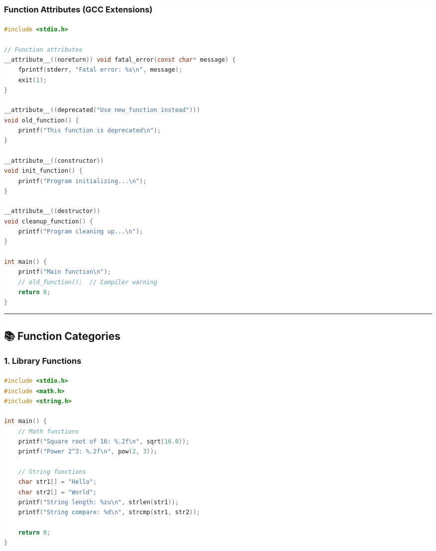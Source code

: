### **Function Attributes (GCC Extensions)**
```c
#include <stdio.h>

// Function attributes
__attribute__((noreturn)) void fatal_error(const char* message) {
    fprintf(stderr, "Fatal error: %s\n", message);
    exit(1);
}

__attribute__((deprecated("Use new_function instead")))
void old_function() {
    printf("This function is deprecated\n");
}

__attribute__((constructor))
void init_function() {
    printf("Program initializing...\n");
}

__attribute__((destructor))
void cleanup_function() {
    printf("Program cleaning up...\n");
}

int main() {
    printf("Main function\n");
    // old_function();  // Compiler warning
    return 0;
}
```

---

## 📚 Function Categories

### **1. Library Functions**
```c
#include <stdio.h>
#include <math.h>
#include <string.h>

int main() {
    // Math functions
    printf("Square root of 16: %.2f\n", sqrt(16.0));
    printf("Power 2^3: %.2f\n", pow(2, 3));

    // String functions
    char str1[] = "Hello";
    char str2[] = "World";
    printf("String length: %zu\n", strlen(str1));
    printf("String compare: %d\n", strcmp(str1, str2));

    return 0;
}
```
